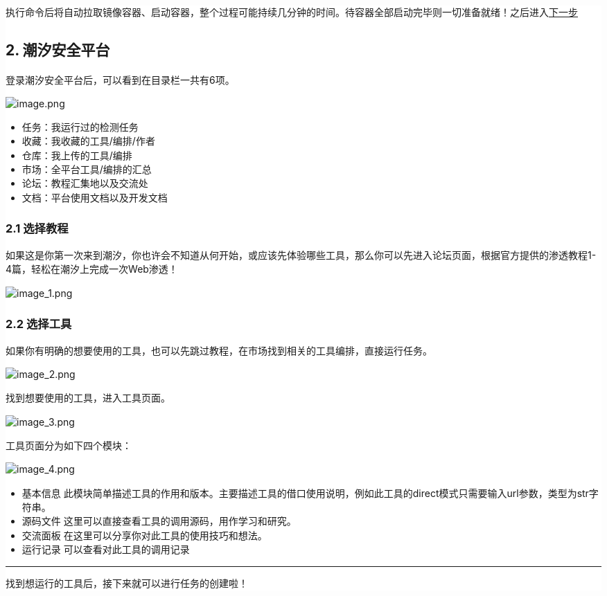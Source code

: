 执行命令后将自动拉取镜像容器、启动容器，整个过程可能持续几分钟的时间。待容器全部启动完毕则一切准备就绪！之后进入[下一步](https://lev.zone/portal/get-started#2.-%E6%BD%AE%E6%B1%90%E5%AE%89%E5%85%A8%E5%B9%B3%E5%8F%B0)











## 2. 潮汐安全平台

登录潮汐安全平台后，可以看到在目录栏一共有6项。

![image.png](https://levimg.s3.cn-northwest-1.amazonaws.com.cn/x/18e05be5-ed18-4903-9b20-4c48d5c28b30.png)

- 任务：我运行过的检测任务
- 收藏：我收藏的工具/编排/作者
- 仓库：我上传的工具/编排
- 市场：全平台工具/编排的汇总
- 论坛：教程汇集地以及交流处
- 文档：平台使用文档以及开发文档

### 2.1 选择教程

如果这是你第一次来到潮汐，你也许会不知道从何开始，或应该先体验哪些工具，那么你可以先进入论坛页面，根据官方提供的渗透教程1-4篇，轻松在潮汐上完成一次Web渗透！

![image_1.png](https://levimg.s3.cn-northwest-1.amazonaws.com.cn/x/0c5d1e0b-6024-41d6-a742-c6b4aa87e502.png)

### 2.2 选择工具

如果你有明确的想要使用的工具，也可以先跳过教程，在市场找到相关的工具编排，直接运行任务。

![image_2.png](https://levimg.s3.cn-northwest-1.amazonaws.com.cn/x/dd7c358b-2b01-440e-852d-d49fdab60c27.png)

找到想要使用的工具，进入工具页面。

![image_3.png](https://levimg.s3.cn-northwest-1.amazonaws.com.cn/x/098fd6cb-5afb-4348-bffb-c951577b372f.png)

工具页面分为如下四个模块：

![image_4.png](https://levimg.s3.cn-northwest-1.amazonaws.com.cn/x/7d1add24-d3d1-4f65-808f-a28fe95b9163.png)

- 基本信息
  此模块简单描述工具的作用和版本。主要描述工具的借口使用说明，例如此工具的direct模式只需要输入url参数，类型为str字符串。
- 源码文件
  这里可以直接查看工具的调用源码，用作学习和研究。
- 交流面板
  在这里可以分享你对此工具的使用技巧和想法。
- 运行记录
  可以查看对此工具的调用记录

---

找到想运行的工具后，接下来就可以进行任务的创建啦！
